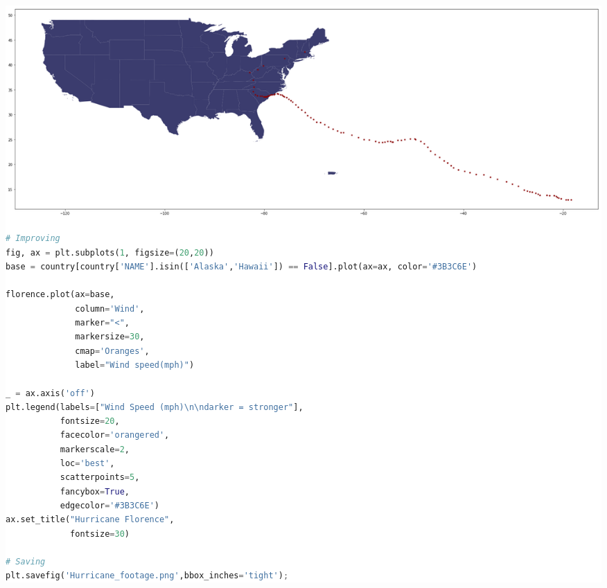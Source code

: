 
![](img/Geospatial_Data_in_Python/output_42_0.png)



```python
# Improving
fig, ax = plt.subplots(1, figsize=(20,20))
base = country[country['NAME'].isin(['Alaska','Hawaii']) == False].plot(ax=ax, color='#3B3C6E')

florence.plot(ax=base,
              column='Wind',
              marker="<",
              markersize=30,
              cmap='Oranges',
              label="Wind speed(mph)")

_ = ax.axis('off')
plt.legend(labels=["Wind Speed (mph)\n\ndarker = stronger"],
           fontsize=20,
           facecolor='orangered',
           markerscale=2,
           loc='best',
           scatterpoints=5,
           fancybox=True,
           edgecolor='#3B3C6E')
ax.set_title("Hurricane Florence",
             fontsize=30)

# Saving
plt.savefig('Hurricane_footage.png',bbox_inches='tight');
```

